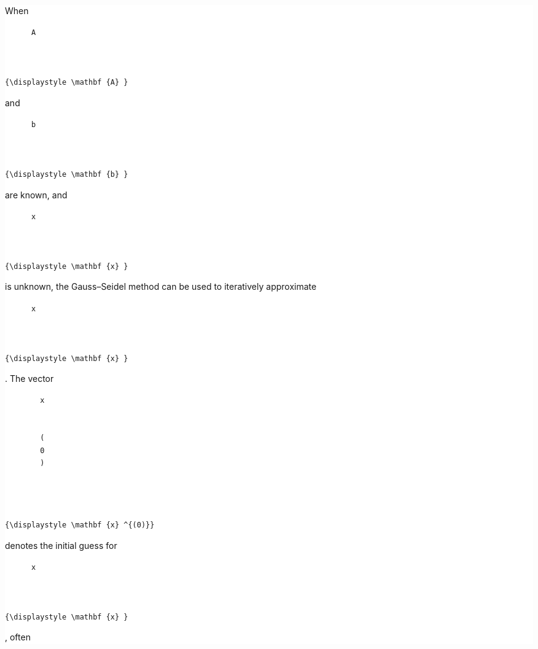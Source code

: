 
When 
  
    
      
        
          A
        
      
    
    {\displaystyle \mathbf {A} }
  
 and 
  
    
      
        
          b
        
      
    
    {\displaystyle \mathbf {b} }
  
 are known, and 
  
    
      
        
          x
        
      
    
    {\displaystyle \mathbf {x} }
  
 is unknown, the Gauss–Seidel method can be used to iteratively approximate 
  
    
      
        
          x
        
      
    
    {\displaystyle \mathbf {x} }
  
. The vector 
  
    
      
        
          
            x
          
          
            (
            0
            )
          
        
      
    
    {\displaystyle \mathbf {x} ^{(0)}}
  
 denotes the initial guess for 
  
    
      
        
          x
        
      
    
    {\displaystyle \mathbf {x} }
  
, often 
  